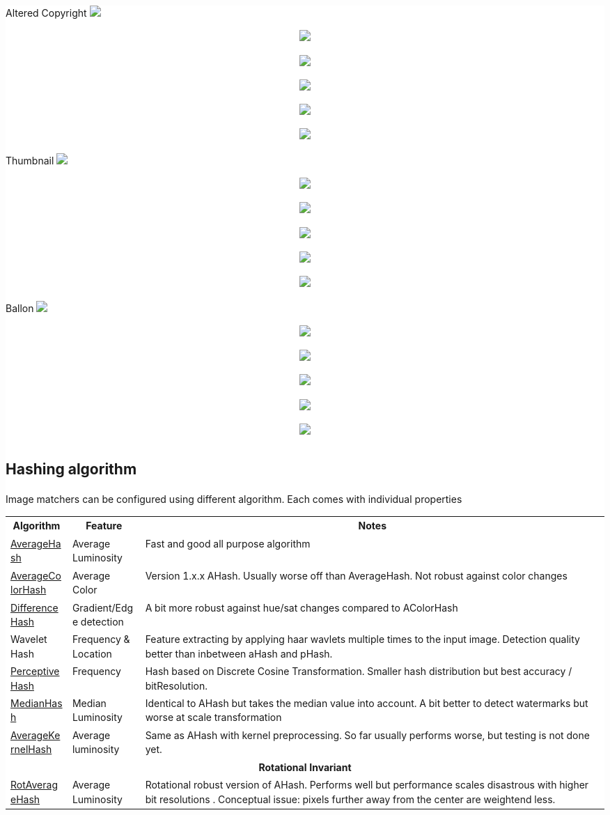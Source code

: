  <tr> <td>Altered Copyright</td>  <td><img width= 75% src="https://user-images.githubusercontent.com/9025925/36542411-0438eb36-17e1-11e8-9a59-2c69937560bf.jpg"> </td> 
<td><p align="center"><image src="https://via.placeholder.com/30/228B22?text=+"/></p></td> 
	<td><p align="center"><image src="https://via.placeholder.com/30/228B22?text=+"/></p></td> 
	<td><p align="center"><image src="https://via.placeholder.com/30/228B22?text=+"/></p></td> 
	<td><p align="center"><image src="https://via.placeholder.com/30/228B22?text=+"/></p></td> 
	<td><p align="center"><image src="https://via.placeholder.com/30/DC143C?text=+"/></p></td>
</tr>

<tr> <td>Thumbnail</td>  <td><img src="https://user-images.githubusercontent.com/9025925/36542415-04ca8078-17e1-11e8-9be4-9a90b08c404b.jpg"></td> 
<td><p align="center"><image src="https://via.placeholder.com/30/228B22?text=+"/></p></td> 
	<td><p align="center"><image src="https://via.placeholder.com/30/228B22?text=+"/></p></td> 
	<td><p align="center"><image src="https://via.placeholder.com/30/228B22?text=+"/></p></td> 
	<td><p align="center"><image src="https://via.placeholder.com/30/228B22?text=+"/></p></td> 
	<td><p align="center"><image src="https://via.placeholder.com/30/DC143C?text=+"/></p></td>
</tr> 
	
<tr> <td>Ballon</td>  <td><img width= 75% src="https://user-images.githubusercontent.com/9025925/36542417-04f3e6a2-17e1-11e8-91b2-50f9961524b4.jpg"></td> 
<td><p align="center"><image src="https://via.placeholder.com/30/DC143C?text=+"/></p></td> 
	<td><p align="center"><image src="https://via.placeholder.com/30/DC143C?text=+"/></p></td> 
	<td><p align="center"><image src="https://via.placeholder.com/30/DC143C?text=+"/></p></td> 
	<td><p align="center"><image src="https://via.placeholder.com/30/DC143C?text=+"/></p></td> 
	<td><p align="center"><image src="https://via.placeholder.com/30/228B22?text=+"/></p></td>
</tr> 
	
</table>

## Hashing algorithm

Image matchers can be configured using different algorithm. Each comes with individual properties

<table>
  <tr><th>Algorithm</th>  <th>Feature</th><th>Notes</th> </tr>
  <tr><td><a href="https://github.com/KilianB/JImageHash/wiki/Hashing-Algorithms#averagehash-averagekernelhash-medianhash-averagecolorhash">AverageHash</a></td>  <td>Average Luminosity</td> <td>Fast and good all purpose algorithm</td> </tr>
  <tr><td><a href="https://github.com/KilianB/JImageHash/wiki/Hashing-Algorithms#averagehash-averagekernelhash-medianhash-averagecolorhash">AverageColorHash</a></td>  <td>Average Color</td> <td>Version 1.x.x AHash. Usually worse off than AverageHash. Not robust against color changes</td> </tr>
  <tr><td><a href="https://github.com/KilianB/JImageHash/wiki/Hashing-Algorithms#differencehash">DifferenceHash</a></td> <td>Gradient/Edge detection</td> <td>A bit more robust against hue/sat changes compared to AColorHash </td> </tr>
  <tr><td>Wavelet Hash</td> <td>Frequency & Location</td> <td>Feature extracting by applying haar wavlets multiple times to the input image. Detection quality better than inbetween aHash and pHash.</td> </tr>
  <tr><td><a href="https://github.com/KilianB/JImageHash/wiki/Hashing-Algorithms#perceptive-hash">PerceptiveHash</a></td> <td>Frequency</td> <td>Hash based on Discrete Cosine Transformation. Smaller hash distribution but best accuracy / bitResolution.</td> </tr>
  <tr><td><a href="https://github.com/KilianB/JImageHash/wiki/Hashing-Algorithms#averagehash-averagekernelhash-medianhash-averagecolorhash">MedianHash</a></td> <td>Median Luminosity</td> <td>Identical to AHash but takes the median value into account. A bit better to detect watermarks but worse at scale transformation</td> </tr>
  <tr><td><a href="https://github.com/KilianB/JImageHash/wiki/Hashing-Algorithms#averagehash-averagekernelhash-medianhash-averagecolorhash">AverageKernelHash</a></td>  <td>Average luminosity </td> <td>Same as AHash with kernel preprocessing. So far usually performs worse, but testing is not done yet.</td> </tr>
  <tr><td colspan=3 align=center><b>Rotational Invariant</b></td></tr>
  <tr><td><a href="https://github.com/KilianB/JImageHash/wiki/Hashing-Algorithms#rotphash">RotAverageHash</a></td>  <td>Average Luminosity</td> <td>Rotational robust version of AHash. Performs well but performance scales disastrous with higher bit resolutions . Conceptual issue: pixels further away from the center are weightend less.</td> </tr>